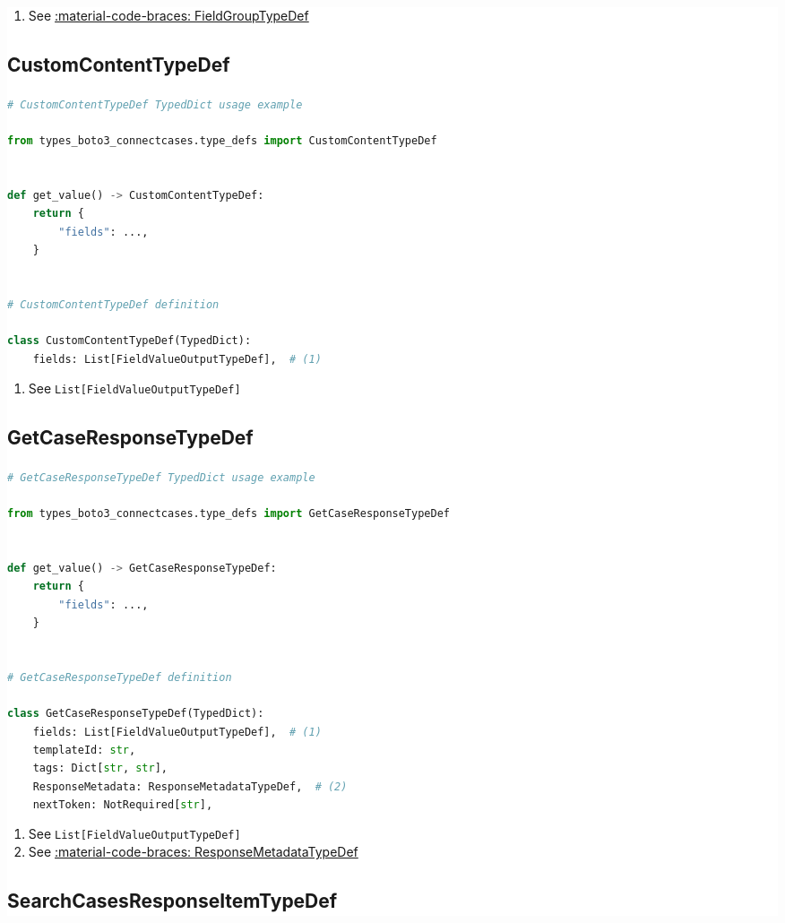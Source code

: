
1. See [:material-code-braces: FieldGroupTypeDef](./type_defs.md#fieldgrouptypedef)

## CustomContentTypeDef

```python
# CustomContentTypeDef TypedDict usage example

from types_boto3_connectcases.type_defs import CustomContentTypeDef


def get_value() -> CustomContentTypeDef:
    return {
        "fields": ...,
    }


# CustomContentTypeDef definition

class CustomContentTypeDef(TypedDict):
    fields: List[FieldValueOutputTypeDef],  # (1)
```

1. See `List[FieldValueOutputTypeDef]`

## GetCaseResponseTypeDef

```python
# GetCaseResponseTypeDef TypedDict usage example

from types_boto3_connectcases.type_defs import GetCaseResponseTypeDef


def get_value() -> GetCaseResponseTypeDef:
    return {
        "fields": ...,
    }


# GetCaseResponseTypeDef definition

class GetCaseResponseTypeDef(TypedDict):
    fields: List[FieldValueOutputTypeDef],  # (1)
    templateId: str,
    tags: Dict[str, str],
    ResponseMetadata: ResponseMetadataTypeDef,  # (2)
    nextToken: NotRequired[str],
```

1. See `List[FieldValueOutputTypeDef]`
2. See [:material-code-braces: ResponseMetadataTypeDef](./type_defs.md#responsemetadatatypedef)

## SearchCasesResponseItemTypeDef
